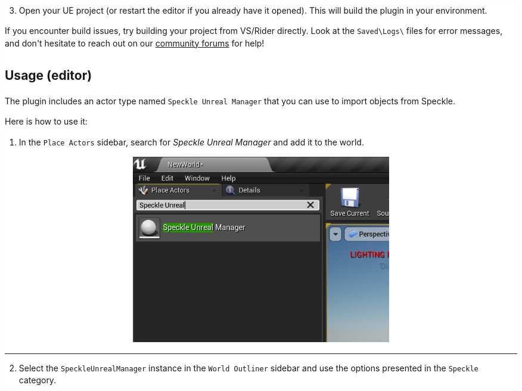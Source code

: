 3. Open your UE project (or restart the editor if you already have it opened). This will build the plugin in your environment.

If you encounter build issues, try building your project from VS/Rider directly. Look at the `Saved\Logs\` files for error messages,
and don't hesitate to reach out on our [community forums](https://speckle.community) for help!

## Usage (editor)

The plugin includes an actor type named `Speckle Unreal Manager` that you can use to import objects from Speckle.

Here is how to use it:

1. In the `Place Actors` sidebar, search for *Speckle Unreal Manager* and add it to the world.

<center><img src="./img-unreal/speckle_manager_actor.png" width="50%" /></center>

---

2. Select the `SpeckleUnrealManager` instance in the `World Outliner` sidebar and use the options presented in the `Speckle` category.
